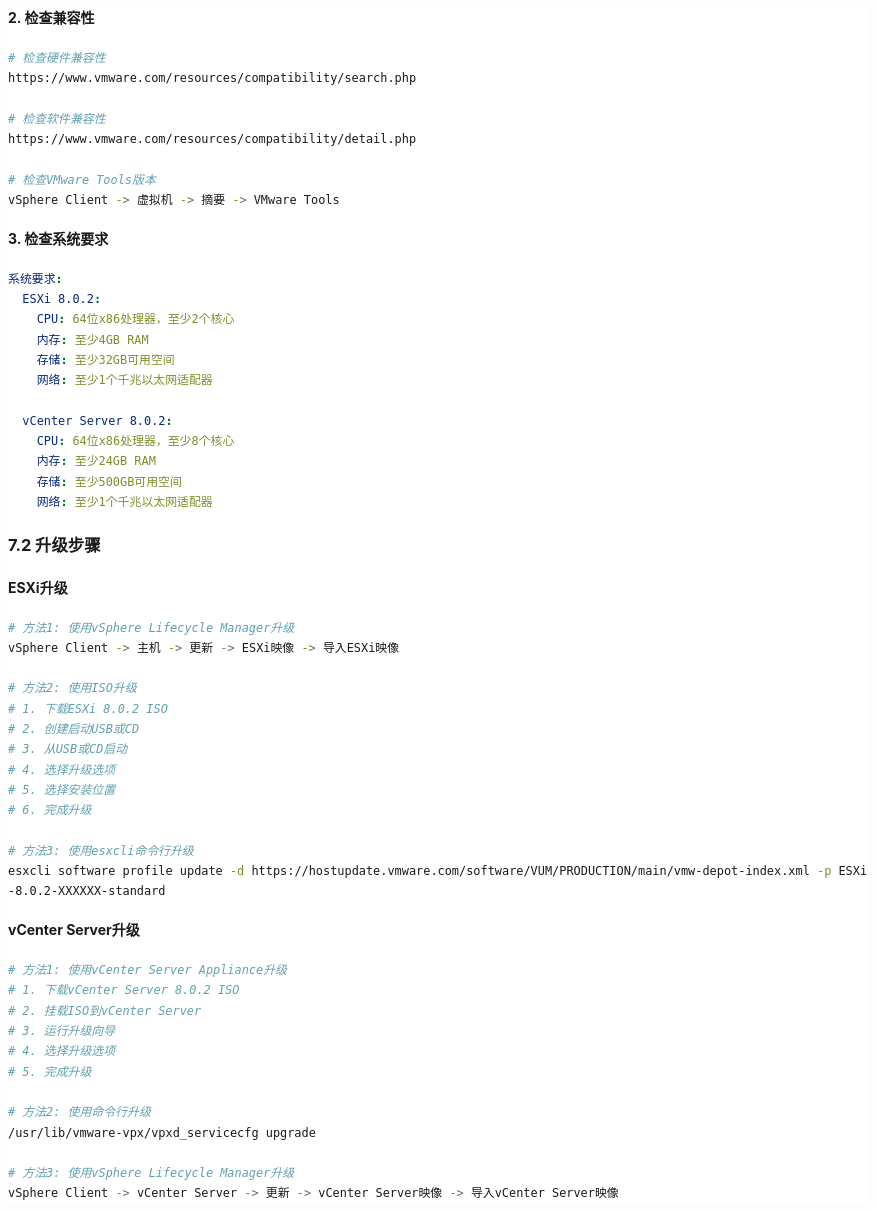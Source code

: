 #### 2. 检查兼容性

```bash
# 检查硬件兼容性
https://www.vmware.com/resources/compatibility/search.php

# 检查软件兼容性
https://www.vmware.com/resources/compatibility/detail.php

# 检查VMware Tools版本
vSphere Client -> 虚拟机 -> 摘要 -> VMware Tools
```

#### 3. 检查系统要求

```yaml
系统要求:
  ESXi 8.0.2:
    CPU: 64位x86处理器，至少2个核心
    内存: 至少4GB RAM
    存储: 至少32GB可用空间
    网络: 至少1个千兆以太网适配器
  
  vCenter Server 8.0.2:
    CPU: 64位x86处理器，至少8个核心
    内存: 至少24GB RAM
    存储: 至少500GB可用空间
    网络: 至少1个千兆以太网适配器
```

### 7.2 升级步骤

#### ESXi升级

```bash
# 方法1: 使用vSphere Lifecycle Manager升级
vSphere Client -> 主机 -> 更新 -> ESXi映像 -> 导入ESXi映像

# 方法2: 使用ISO升级
# 1. 下载ESXi 8.0.2 ISO
# 2. 创建启动USB或CD
# 3. 从USB或CD启动
# 4. 选择升级选项
# 5. 选择安装位置
# 6. 完成升级

# 方法3: 使用esxcli命令行升级
esxcli software profile update -d https://hostupdate.vmware.com/software/VUM/PRODUCTION/main/vmw-depot-index.xml -p ESXi-8.0.2-XXXXXX-standard
```

#### vCenter Server升级

```bash
# 方法1: 使用vCenter Server Appliance升级
# 1. 下载vCenter Server 8.0.2 ISO
# 2. 挂载ISO到vCenter Server
# 3. 运行升级向导
# 4. 选择升级选项
# 5. 完成升级

# 方法2: 使用命令行升级
/usr/lib/vmware-vpx/vpxd_servicecfg upgrade

# 方法3: 使用vSphere Lifecycle Manager升级
vSphere Client -> vCenter Server -> 更新 -> vCenter Server映像 -> 导入vCenter Server映像
```